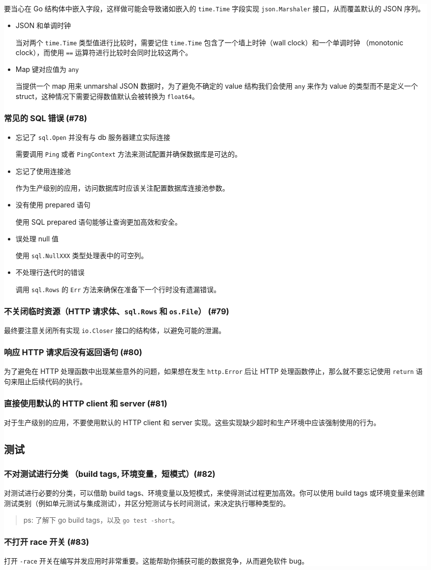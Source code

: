   要当心在 Go 结构体中嵌入字段，这样做可能会导致诸如嵌入的 `time.Time` 字段实现 `json.Marshaler` 接口，从而覆盖默认的 JSON 序列。

* JSON 和单调时钟

  当对两个 `time.Time` 类型值进行比较时，需要记住 `time.Time` 包含了一个墙上时钟（wall clock）和一个单调时钟 （monotonic clock），而使用 `==` 运算符进行比较时会同时比较这两个。

* Map 键对应值为 `any`

  当提供一个 map 用来 unmarshal JSON 数据时，为了避免不确定的 value 结构我们会使用 `any` 来作为 value 的类型而不是定义一个 struct，这种情况下需要记得数值默认会被转换为 `float64`。

### 常见的 SQL 错误 (#78)

* 忘记了 `sql.Open` 并没有与 db 服务器建立实际连接

  需要调用 `Ping` 或者 `PingContext` 方法来测试配置并确保数据库是可达的。

* 忘记了使用连接池

  作为生产级别的应用，访问数据库时应该关注配置数据库连接池参数。

* 没有使用 prepared 语句

  使用 SQL prepared 语句能够让查询更加高效和安全。

* 误处理 null 值

  使用 `sql.NullXXX` 类型处理表中的可空列。

* 不处理行迭代时的错误

  调用 `sql.Rows` 的 `Err` 方法来确保在准备下一个行时没有遗漏错误。

### 不关闭临时资源（HTTP 请求体、`sql.Rows` 和 `os.File`） (#79)

最终要注意关闭所有实现 `io.Closer` 接口的结构体，以避免可能的泄漏。

### 响应 HTTP 请求后没有返回语句 (#80)

为了避免在 HTTP 处理函数中出现某些意外的问题，如果想在发生 `http.Error` 后让 HTTP 处理函数停止，那么就不要忘记使用 `return` 语句来阻止后续代码的执行。

### 直接使用默认的 HTTP client 和 server (#81)

对于生产级别的应用，不要使用默认的 HTTP client 和 server 实现。这些实现缺少超时和生产环境中应该强制使用的行为。

## 测试

### 不对测试进行分类 （build tags, 环境变量，短模式）(#82)

对测试进行必要的分类，可以借助 build tags、环境变量以及短模式，来使得测试过程更加高效。你可以使用 build tags 或环境变量来创建测试类别（例如单元测试与集成测试），并区分短测试与长时间测试，来决定执行哪种类型的。

> ps: 了解下 go build tags，以及 `go test -short`。

### 不打开 race 开关 (#83)

打开 `-race` 开关在编写并发应用时非常重要。这能帮助你捕获可能的数据竞争，从而避免软件 bug。
